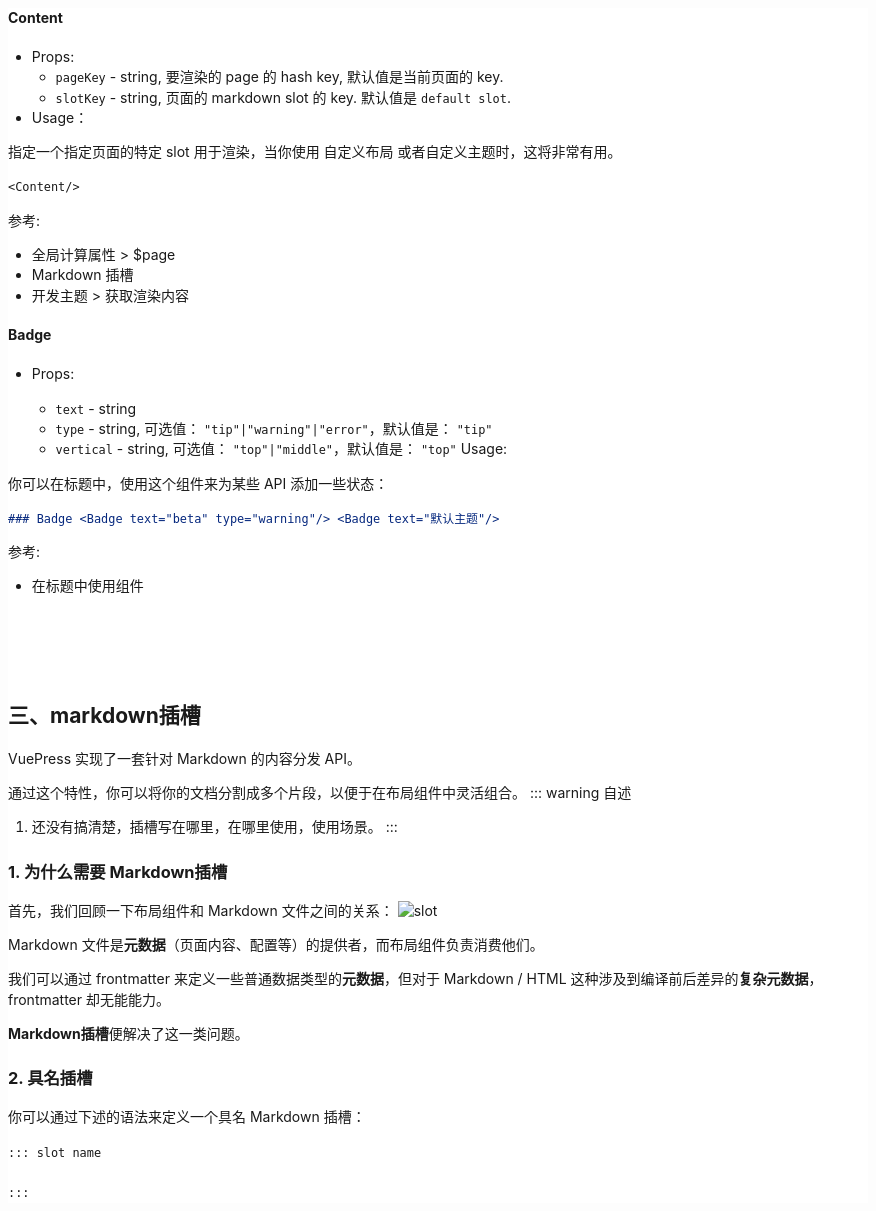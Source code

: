#### Content
- Props:
  - `pageKey` - string, 要渲染的 page 的 hash key, 默认值是当前页面的 key.
  - `slotKey` - string, 页面的 markdown slot 的 key. 默认值是 `default slot`.
- Usage：

指定一个指定页面的特定 slot 用于渲染，当你使用 自定义布局 或者自定义主题时，这将非常有用。
```
<Content/>
```
参考:

- 全局计算属性 > $page
- Markdown 插槽
- 开发主题 > 获取渲染内容

#### Badge
- Props:

  - `text` - string
  - `type` - string, 可选值： `"tip"|"warning"|"error"`，默认值是： `"tip"`
  - `vertical` - string, 可选值： `"top"|"middle"`，默认值是： `"top"`
Usage:

你可以在标题中，使用这个组件来为某些 API 添加一些状态：
```md
### Badge <Badge text="beta" type="warning"/> <Badge text="默认主题"/>
```
参考:
- 在标题中使用组件

<br><br><br>

## 三、markdown插槽
VuePress 实现了一套针对 Markdown 的内容分发 API。

通过这个特性，你可以将你的文档分割成多个片段，以便于在布局组件中灵活组合。
::: warning 自述
1. 还没有搞清楚，插槽写在哪里，在哪里使用，使用场景。
:::

### 1. 为什么需要 Markdown插槽
首先，我们回顾一下布局组件和 Markdown 文件之间的关系：
![slot](/assets/img/markdown_slot.png)

Markdown 文件是**元数据**（页面内容、配置等）的提供者，而布局组件负责消费他们。

我们可以通过 frontmatter 来定义一些普通数据类型的**元数据**，但对于 Markdown / HTML 这种涉及到编译前后差异的**复杂元数据**，frontmatter 却无能能力。

**Markdown插槽**便解决了这一类问题。



### 2. 具名插槽
你可以通过下述的语法来定义一个具名 Markdown 插槽：
```md
::: slot name

:::
```

